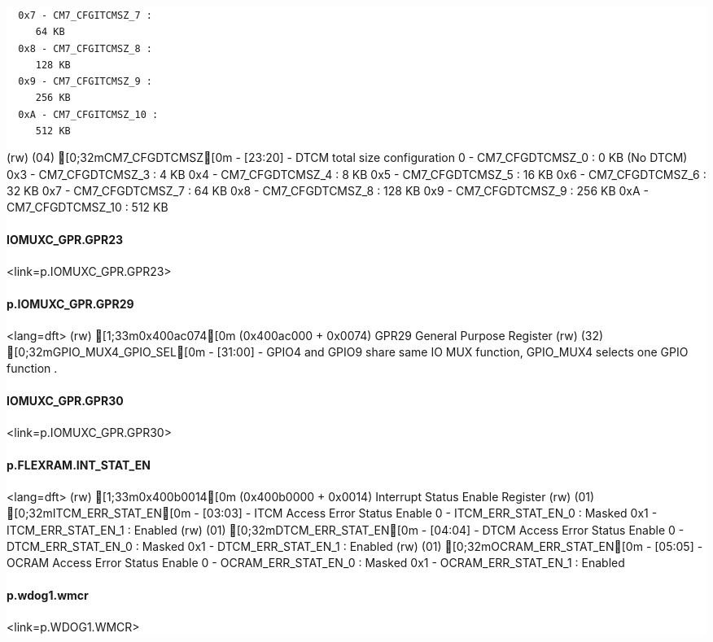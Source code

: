       0x7 - CM7_CFGITCMSZ_7 :
         64 KB
      0x8 - CM7_CFGITCMSZ_8 :
         128 KB
      0x9 - CM7_CFGITCMSZ_9 :
         256 KB
      0xA - CM7_CFGITCMSZ_10 :
         512 KB
 (rw) (04)  [0;32mCM7_CFGDTCMSZ[0m  - [23:20] -  DTCM total size configuration
      0 - CM7_CFGDTCMSZ_0 :
         0 KB (No DTCM)
      0x3 - CM7_CFGDTCMSZ_3 :
         4 KB
      0x4 - CM7_CFGDTCMSZ_4 :
         8 KB
      0x5 - CM7_CFGDTCMSZ_5 :
         16 KB
      0x6 - CM7_CFGDTCMSZ_6 :
         32 KB
      0x7 - CM7_CFGDTCMSZ_7 :
         64 KB
      0x8 - CM7_CFGDTCMSZ_8 :
         128 KB
      0x9 - CM7_CFGDTCMSZ_9 :
         256 KB
      0xA - CM7_CFGDTCMSZ_10 :
         512 KB
</lang>
#### IOMUXC_GPR.GPR23
<link=p.IOMUXC_GPR.GPR23>
#### p.IOMUXC_GPR.GPR29
<lang=dft>
 (rw)  [1;33m0x400ac074[0m (0x400ac000 + 0x0074)
GPR29 General Purpose Register
 (rw) (32)  [0;32mGPIO_MUX4_GPIO_SEL[0m  - [31:00] -  GPIO4 and GPIO9 share same IO MUX function, GPIO_MUX4 selects one GPIO function
 .
</lang>
#### IOMUXC_GPR.GPR30
<link=p.IOMUXC_GPR.GPR30>
#### p.FLEXRAM.INT_STAT_EN
<lang=dft>
 (rw)  [1;33m0x400b0014[0m (0x400b0000 + 0x0014)
Interrupt Status Enable Register
 (rw) (01)  [0;32mITCM_ERR_STAT_EN[0m  - [03:03] -  ITCM Access Error Status Enable
      0 - ITCM_ERR_STAT_EN_0 :
         Masked
      0x1 - ITCM_ERR_STAT_EN_1 :
         Enabled
 (rw) (01)  [0;32mDTCM_ERR_STAT_EN[0m  - [04:04] -  DTCM Access Error Status Enable
      0 - DTCM_ERR_STAT_EN_0 :
         Masked
      0x1 - DTCM_ERR_STAT_EN_1 :
         Enabled
 (rw) (01)  [0;32mOCRAM_ERR_STAT_EN[0m  - [05:05] -  OCRAM Access Error Status Enable
      0 - OCRAM_ERR_STAT_EN_0 :
         Masked
      0x1 - OCRAM_ERR_STAT_EN_1 :
         Enabled
</lang>
#### p.wdog1.wmcr
<link=p.WDOG1.WMCR>